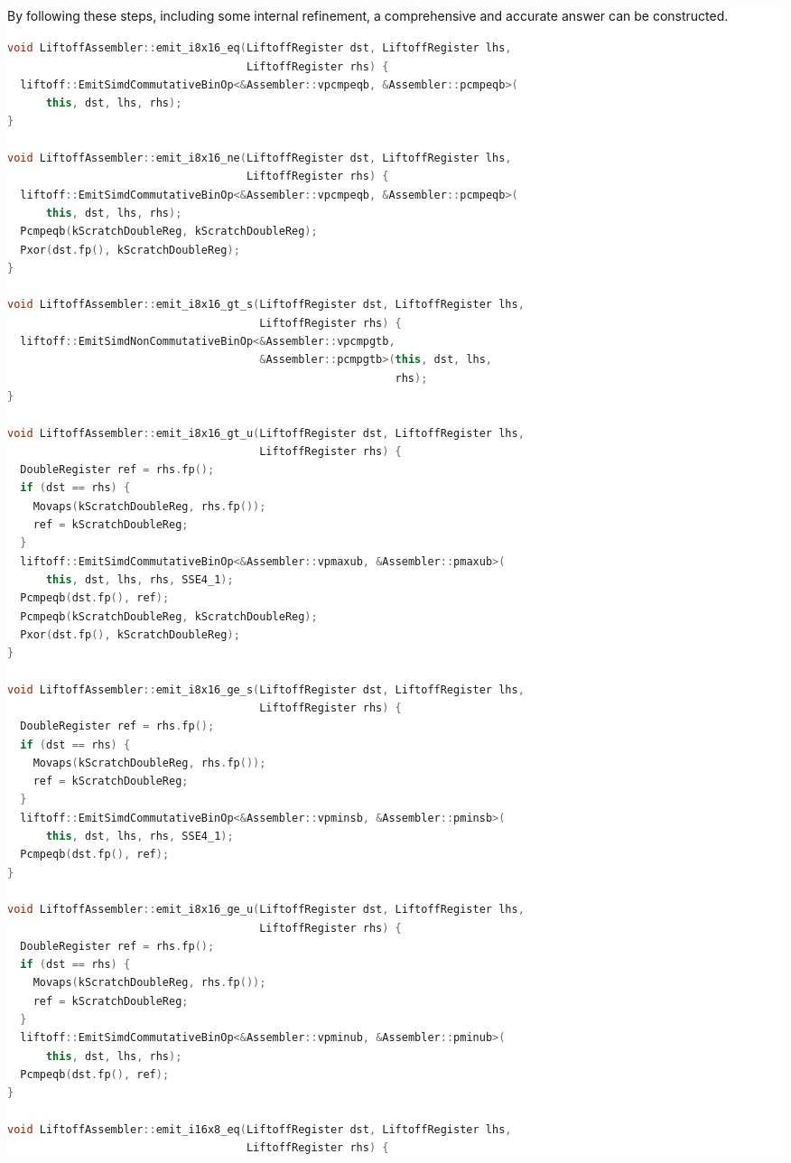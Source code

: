 By following these steps, including some internal refinement, a comprehensive and accurate answer can be constructed.
```cpp
void LiftoffAssembler::emit_i8x16_eq(LiftoffRegister dst, LiftoffRegister lhs,
                                     LiftoffRegister rhs) {
  liftoff::EmitSimdCommutativeBinOp<&Assembler::vpcmpeqb, &Assembler::pcmpeqb>(
      this, dst, lhs, rhs);
}

void LiftoffAssembler::emit_i8x16_ne(LiftoffRegister dst, LiftoffRegister lhs,
                                     LiftoffRegister rhs) {
  liftoff::EmitSimdCommutativeBinOp<&Assembler::vpcmpeqb, &Assembler::pcmpeqb>(
      this, dst, lhs, rhs);
  Pcmpeqb(kScratchDoubleReg, kScratchDoubleReg);
  Pxor(dst.fp(), kScratchDoubleReg);
}

void LiftoffAssembler::emit_i8x16_gt_s(LiftoffRegister dst, LiftoffRegister lhs,
                                       LiftoffRegister rhs) {
  liftoff::EmitSimdNonCommutativeBinOp<&Assembler::vpcmpgtb,
                                       &Assembler::pcmpgtb>(this, dst, lhs,
                                                            rhs);
}

void LiftoffAssembler::emit_i8x16_gt_u(LiftoffRegister dst, LiftoffRegister lhs,
                                       LiftoffRegister rhs) {
  DoubleRegister ref = rhs.fp();
  if (dst == rhs) {
    Movaps(kScratchDoubleReg, rhs.fp());
    ref = kScratchDoubleReg;
  }
  liftoff::EmitSimdCommutativeBinOp<&Assembler::vpmaxub, &Assembler::pmaxub>(
      this, dst, lhs, rhs, SSE4_1);
  Pcmpeqb(dst.fp(), ref);
  Pcmpeqb(kScratchDoubleReg, kScratchDoubleReg);
  Pxor(dst.fp(), kScratchDoubleReg);
}

void LiftoffAssembler::emit_i8x16_ge_s(LiftoffRegister dst, LiftoffRegister lhs,
                                       LiftoffRegister rhs) {
  DoubleRegister ref = rhs.fp();
  if (dst == rhs) {
    Movaps(kScratchDoubleReg, rhs.fp());
    ref = kScratchDoubleReg;
  }
  liftoff::EmitSimdCommutativeBinOp<&Assembler::vpminsb, &Assembler::pminsb>(
      this, dst, lhs, rhs, SSE4_1);
  Pcmpeqb(dst.fp(), ref);
}

void LiftoffAssembler::emit_i8x16_ge_u(LiftoffRegister dst, LiftoffRegister lhs,
                                       LiftoffRegister rhs) {
  DoubleRegister ref = rhs.fp();
  if (dst == rhs) {
    Movaps(kScratchDoubleReg, rhs.fp());
    ref = kScratchDoubleReg;
  }
  liftoff::EmitSimdCommutativeBinOp<&Assembler::vpminub, &Assembler::pminub>(
      this, dst, lhs, rhs);
  Pcmpeqb(dst.fp(), ref);
}

void LiftoffAssembler::emit_i16x8_eq(LiftoffRegister dst, LiftoffRegister lhs,
                                     LiftoffRegister rhs) {
```